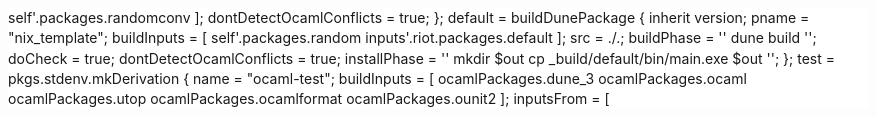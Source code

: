 </span></span><span class="line"><span class="cl">                <span class="n">self'</span><span class="o">.</span><span class="n">packages</span><span class="o">.</span><span class="n">randomconv</span>
</span></span><span class="line"><span class="cl">              <span class="p">];</span>
</span></span><span class="line"><span class="cl">              <span class="n">dontDetectOcamlConflicts</span> <span class="o">=</span> <span class="no">true</span><span class="p">;</span>
</span></span><span class="line"><span class="cl">            <span class="p">};</span>
</span></span><span class="line"><span class="cl">            <span class="n">default</span> <span class="o">=</span> <span class="n">buildDunePackage</span> <span class="p">{</span>
</span></span><span class="line"><span class="cl">              <span class="k">inherit</span> <span class="n">version</span><span class="p">;</span>
</span></span><span class="line"><span class="cl">              <span class="n">pname</span> <span class="o">=</span> <span class="s2">&quot;nix_template&quot;</span><span class="p">;</span>
</span></span><span class="line"><span class="cl">              <span class="n">buildInputs</span> <span class="o">=</span> <span class="p">[</span>
</span></span><span class="line"><span class="cl">                <span class="n">self'</span><span class="o">.</span><span class="n">packages</span><span class="o">.</span><span class="n">random</span>
</span></span><span class="line"><span class="cl">                <span class="n">inputs'</span><span class="o">.</span><span class="n">riot</span><span class="o">.</span><span class="n">packages</span><span class="o">.</span><span class="n">default</span>
</span></span><span class="line"><span class="cl">              <span class="p">];</span>
</span></span><span class="line"><span class="cl">              <span class="n">src</span> <span class="o">=</span> <span class="sr">./.</span><span class="p">;</span>
</span></span><span class="line"><span class="cl">              <span class="n">buildPhase</span> <span class="o">=</span> <span class="s1">''
</span></span></span><span class="line"><span class="cl"><span class="s1">                dune build
</span></span></span><span class="line"><span class="cl"><span class="s1">              ''</span><span class="p">;</span>
</span></span><span class="line"><span class="cl">              <span class="n">doCheck</span> <span class="o">=</span> <span class="no">true</span><span class="p">;</span>
</span></span><span class="line"><span class="cl">              <span class="n">dontDetectOcamlConflicts</span> <span class="o">=</span> <span class="no">true</span><span class="p">;</span>
</span></span><span class="line"><span class="cl">              <span class="n">installPhase</span> <span class="o">=</span> <span class="s1">''
</span></span></span><span class="line"><span class="cl"><span class="s1">                mkdir $out
</span></span></span><span class="line"><span class="cl"><span class="s1">                cp _build/default/bin/main.exe $out
</span></span></span><span class="line"><span class="cl"><span class="s1">              ''</span><span class="p">;</span>
</span></span><span class="line"><span class="cl">            <span class="p">};</span>
</span></span><span class="line"><span class="cl">            <span class="n">test</span> <span class="o">=</span> <span class="n">pkgs</span><span class="o">.</span><span class="n">stdenv</span><span class="o">.</span><span class="n">mkDerivation</span> <span class="p">{</span>
</span></span><span class="line"><span class="cl">              <span class="n">name</span> <span class="o">=</span> <span class="s2">&quot;ocaml-test&quot;</span><span class="p">;</span>
</span></span><span class="line"><span class="cl">              <span class="n">buildInputs</span> <span class="o">=</span> <span class="p">[</span>
</span></span><span class="line"><span class="cl">                <span class="n">ocamlPackages</span><span class="o">.</span><span class="n">dune_3</span>
</span></span><span class="line"><span class="cl">                <span class="n">ocamlPackages</span><span class="o">.</span><span class="n">ocaml</span>
</span></span><span class="line"><span class="cl">                <span class="n">ocamlPackages</span><span class="o">.</span><span class="n">utop</span>
</span></span><span class="line"><span class="cl">                <span class="n">ocamlPackages</span><span class="o">.</span><span class="n">ocamlformat</span>
</span></span><span class="line"><span class="cl">                <span class="n">ocamlPackages</span><span class="o">.</span><span class="n">ounit2</span>
</span></span><span class="line"><span class="cl">              <span class="p">];</span>
</span></span><span class="line"><span class="cl">              <span class="n">inputsFrom</span> <span class="o">=</span> <span class="p">[</span>